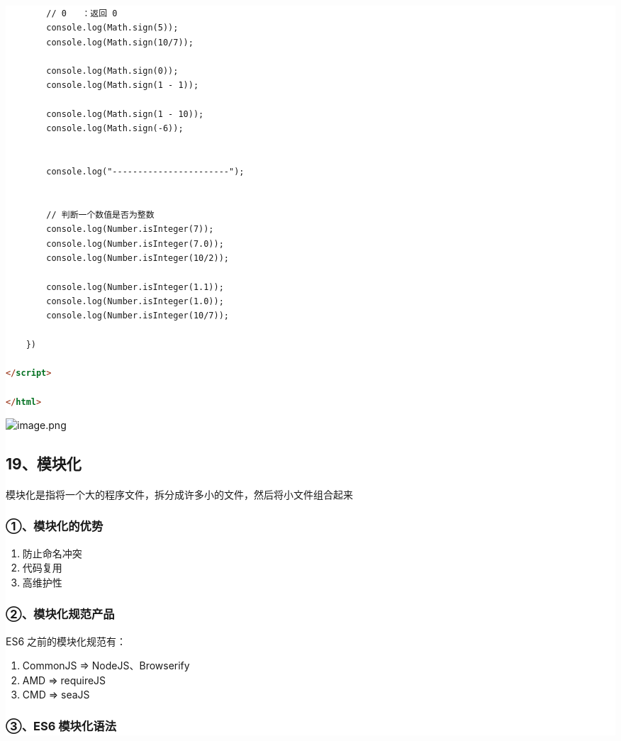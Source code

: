 ```html
        // 0   ：返回 0
        console.log(Math.sign(5));
        console.log(Math.sign(10/7));

        console.log(Math.sign(0));
        console.log(Math.sign(1 - 1));

        console.log(Math.sign(1 - 10));
        console.log(Math.sign(-6));


        console.log("-----------------------");


        // 判断一个数值是否为整数
        console.log(Number.isInteger(7));
        console.log(Number.isInteger(7.0));
        console.log(Number.isInteger(10/2));

        console.log(Number.isInteger(1.1));
        console.log(Number.isInteger(1.0));
        console.log(Number.isInteger(10/7));

    })
    
</script>

</html>
```

![image.png](http://www.yue-hai.top:10300/file/downloadFile?fullFilePath=%2Fhome%2Fyan%2F%E6%A1%8C%E9%9D%A2%2F%E5%86%85%E5%AD%98%2F%E6%96%87%E6%A1%A3%E8%B5%84%E6%96%99%2FTakeDown%2FWeb%2F%E4%B8%89%E4%BB%B6%E5%A5%97%2Fattachments%2F2023-07-25-13--09-24-325--h4QDEsZtdWvYtA.png)

## 19、模块化

模块化是指将一个大的程序文件，拆分成许多小的文件，然后将小文件组合起来

### ①、模块化的优势

1. 防止命名冲突
2. 代码复用
3. 高维护性

### ②、模块化规范产品

ES6 之前的模块化规范有：

1. CommonJS => NodeJS、Browserify
2. AMD => requireJS
3. CMD => seaJS

### ③、ES6 模块化语法
